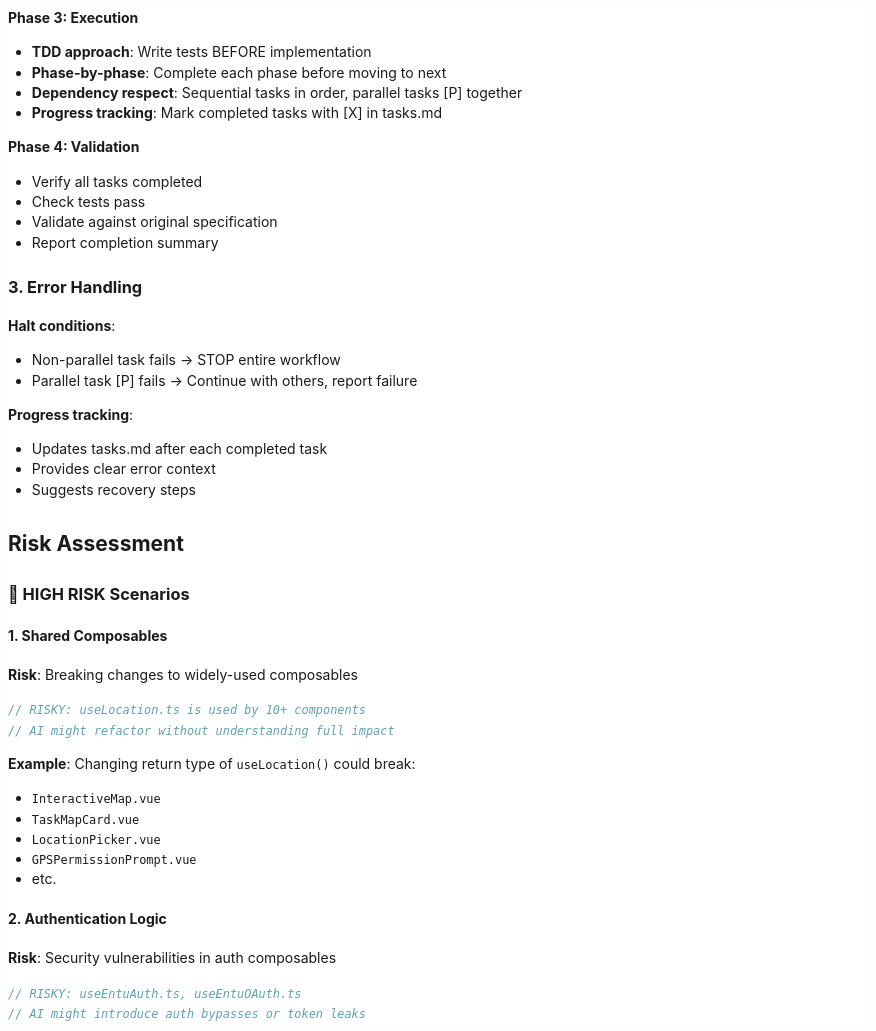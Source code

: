 **Phase 3: Execution**  

- **TDD approach**: Write tests BEFORE implementation
- **Phase-by-phase**: Complete each phase before moving to next
- **Dependency respect**: Sequential tasks in order, parallel tasks [P] together
- **Progress tracking**: Mark completed tasks with [X] in tasks.md

**Phase 4: Validation**  

- Verify all tasks completed
- Check tests pass
- Validate against original specification
- Report completion summary

### 3. Error Handling

**Halt conditions**:

- Non-parallel task fails → STOP entire workflow
- Parallel task [P] fails → Continue with others, report failure

**Progress tracking**:

- Updates tasks.md after each completed task
- Provides clear error context
- Suggests recovery steps

## Risk Assessment

### 🔴 HIGH RISK Scenarios

#### 1. **Shared Composables**  

**Risk**: Breaking changes to widely-used composables

```typescript
// RISKY: useLocation.ts is used by 10+ components
// AI might refactor without understanding full impact
```

**Example**: Changing return type of `useLocation()` could break:

- `InteractiveMap.vue`
- `TaskMapCard.vue`
- `LocationPicker.vue`
- `GPSPermissionPrompt.vue`
- etc.

#### 2. **Authentication Logic**  

**Risk**: Security vulnerabilities in auth composables

```typescript
// RISKY: useEntuAuth.ts, useEntuOAuth.ts
// AI might introduce auth bypasses or token leaks
```
